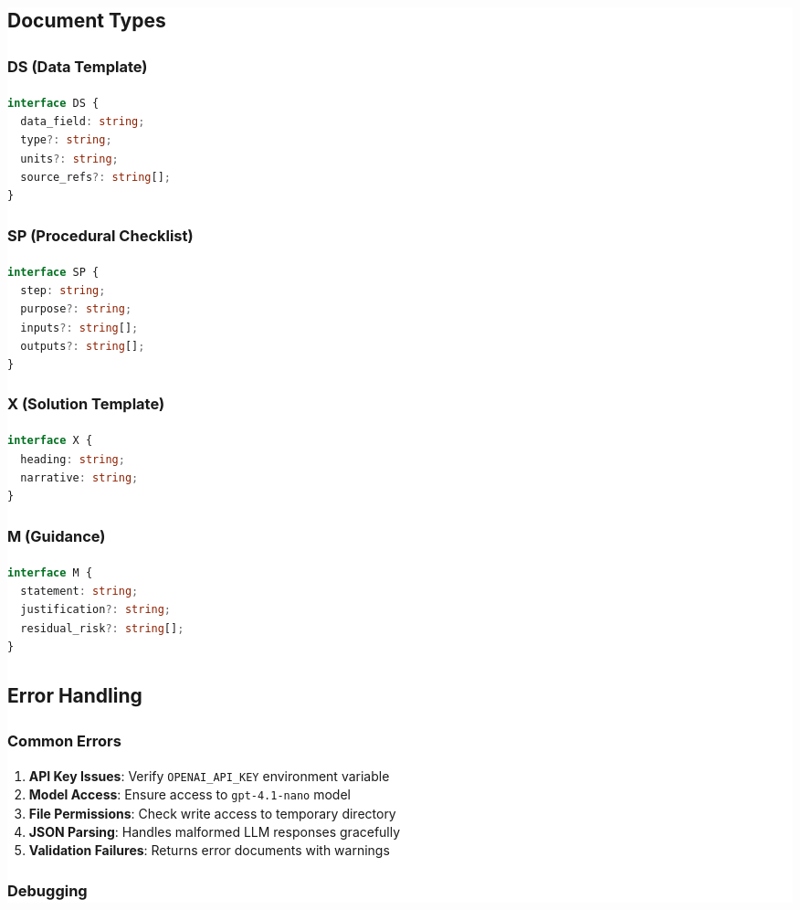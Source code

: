 ## Document Types

### DS (Data Template)
```typescript
interface DS {
  data_field: string;
  type?: string;
  units?: string;
  source_refs?: string[];
}
```

### SP (Procedural Checklist)  
```typescript
interface SP {
  step: string;
  purpose?: string;
  inputs?: string[];
  outputs?: string[];
}
```

### X (Solution Template)
```typescript
interface X {
  heading: string;
  narrative: string;
}
```

### M (Guidance)
```typescript
interface M {
  statement: string;
  justification?: string;
  residual_risk?: string[];
}
```

## Error Handling

### Common Errors

1. **API Key Issues**: Verify `OPENAI_API_KEY` environment variable
2. **Model Access**: Ensure access to `gpt-4.1-nano` model
3. **File Permissions**: Check write access to temporary directory
4. **JSON Parsing**: Handles malformed LLM responses gracefully
5. **Validation Failures**: Returns error documents with warnings

### Debugging
